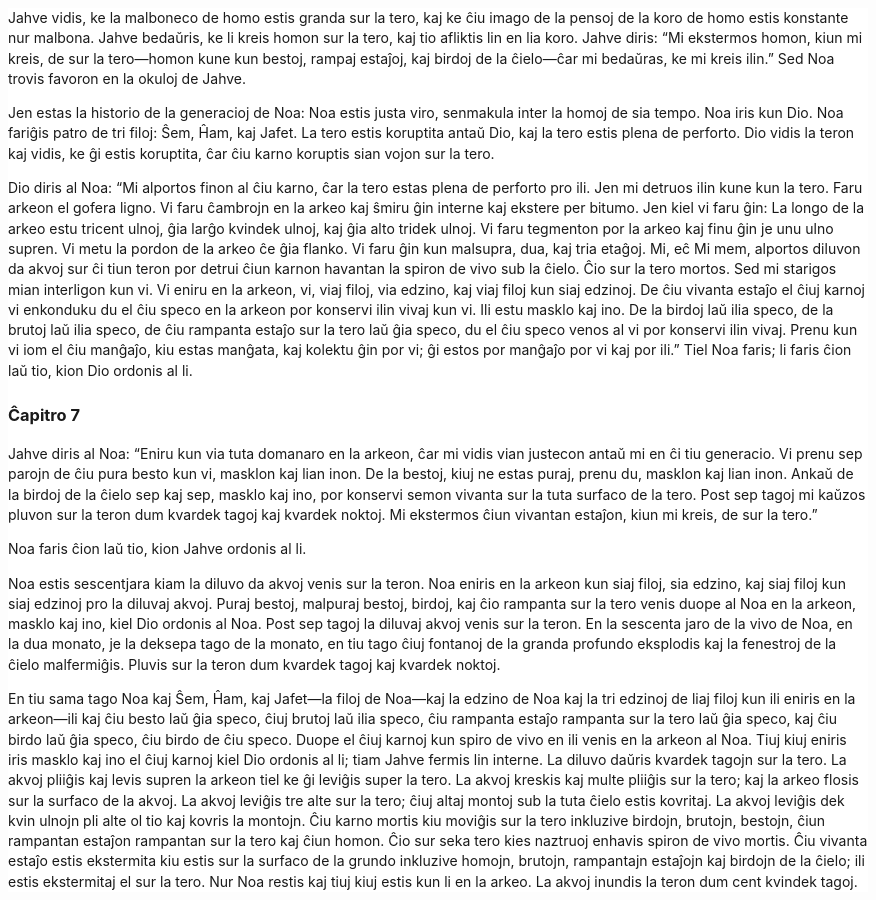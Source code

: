 Jahve vidis, ke la malboneco de homo estis granda sur la tero, kaj ke ĉiu imago de la pensoj de la koro de homo estis konstante nur malbona. Jahve bedaŭris, ke li kreis homon sur la tero, kaj tio afliktis lin en lia koro. Jahve diris: “Mi ekstermos homon, kiun mi kreis, de sur la tero—homon kune kun bestoj, rampaj estaĵoj, kaj birdoj de la ĉielo—ĉar mi bedaŭras, ke mi kreis ilin.” Sed Noa trovis favoron en la okuloj de Jahve.

Jen estas la historio de la generacioj de Noa: Noa estis justa viro, senmakula inter la homoj de sia tempo. Noa iris kun Dio. Noa fariĝis patro de tri filoj: Ŝem, Ĥam, kaj Jafet. La tero estis koruptita antaŭ Dio, kaj la tero estis plena de perforto. Dio vidis la teron kaj vidis, ke ĝi estis koruptita, ĉar ĉiu karno koruptis sian vojon sur la tero.

Dio diris al Noa: “Mi alportos finon al ĉiu karno, ĉar la tero estas plena de perforto pro ili. Jen mi detruos ilin kune kun la tero. Faru arkeon el gofera ligno. Vi faru ĉambrojn en la arkeo kaj ŝmiru ĝin interne kaj ekstere per bitumo. Jen kiel vi faru ĝin: La longo de la arkeo estu tricent ulnoj, ĝia larĝo kvindek ulnoj, kaj ĝia alto tridek ulnoj. Vi faru tegmenton por la arkeo kaj finu ĝin je unu ulno supren. Vi metu la pordon de la arkeo ĉe ĝia flanko. Vi faru ĝin kun malsupra, dua, kaj tria etaĝoj. Mi, eĉ Mi mem, alportos diluvon da akvoj sur ĉi tiun teron por detrui ĉiun karnon havantan la spiron de vivo sub la ĉielo. Ĉio sur la tero mortos. Sed mi starigos mian interligon kun vi. Vi eniru en la arkeon, vi, viaj filoj, via edzino, kaj viaj filoj kun siaj edzinoj. De ĉiu vivanta estaĵo el ĉiuj karnoj vi enkonduku du el ĉiu speco en la arkeon por konservi ilin vivaj kun vi. Ili estu masklo kaj ino. De la birdoj laŭ ilia speco, de la brutoj laŭ ilia speco, de ĉiu rampanta estaĵo sur la tero laŭ ĝia speco, du el ĉiu speco venos al vi por konservi ilin vivaj. Prenu kun vi iom el ĉiu manĝaĵo, kiu estas manĝata, kaj kolektu ĝin por vi; ĝi estos por manĝaĵo por vi kaj por ili.” Tiel Noa faris; li faris ĉion laŭ tio, kion Dio ordonis al li.

### Ĉapitro 7

Jahve diris al Noa: “Eniru kun via tuta domanaro en la arkeon, ĉar mi vidis vian justecon antaŭ mi en ĉi tiu generacio. Vi prenu sep parojn de ĉiu pura besto kun vi, masklon kaj lian inon. De la bestoj, kiuj ne estas puraj, prenu du, masklon kaj lian inon. Ankaŭ de la birdoj de la ĉielo sep kaj sep, masklo kaj ino, por konservi semon vivanta sur la tuta surfaco de la tero. Post sep tagoj mi kaŭzos pluvon sur la teron dum kvardek tagoj kaj kvardek noktoj. Mi ekstermos ĉiun vivantan estaĵon, kiun mi kreis, de sur la tero.”

Noa faris ĉion laŭ tio, kion Jahve ordonis al li.

Noa estis sescentjara kiam la diluvo da akvoj venis sur la teron. Noa eniris en la arkeon kun siaj filoj, sia edzino, kaj siaj filoj kun siaj edzinoj pro la diluvaj akvoj. Puraj bestoj, malpuraj bestoj, birdoj, kaj ĉio rampanta sur la tero venis duope al Noa en la arkeon, masklo kaj ino, kiel Dio ordonis al Noa. Post sep tagoj la diluvaj akvoj venis sur la teron. En la sescenta jaro de la vivo de Noa, en la dua monato, je la deksepa tago de la monato, en tiu tago ĉiuj fontanoj de la granda profundo eksplodis kaj la fenestroj de la ĉielo malfermiĝis. Pluvis sur la teron dum kvardek tagoj kaj kvardek noktoj.

En tiu sama tago Noa kaj Ŝem, Ĥam, kaj Jafet—la filoj de Noa—kaj la edzino de Noa kaj la tri edzinoj de liaj filoj kun ili eniris en la arkeon—ili kaj ĉiu besto laŭ ĝia speco, ĉiuj brutoj laŭ ilia speco, ĉiu rampanta estaĵo rampanta sur la tero laŭ ĝia speco, kaj ĉiu birdo laŭ ĝia speco, ĉiu birdo de ĉiu speco. Duope el ĉiuj karnoj kun spiro de vivo en ili venis en la arkeon al Noa. Tiuj kiuj eniris iris masklo kaj ino el ĉiuj karnoj kiel Dio ordonis al li; tiam Jahve fermis lin interne. La diluvo daŭris kvardek tagojn sur la tero. La akvoj pliiĝis kaj levis supren la arkeon tiel ke ĝi leviĝis super la tero. La akvoj kreskis kaj multe pliiĝis sur la tero; kaj la arkeo flosis sur la surfaco de la akvoj. La akvoj leviĝis tre alte sur la tero; ĉiuj altaj montoj sub la tuta ĉielo estis kovritaj. La akvoj leviĝis dek kvin ulnojn pli alte ol tio kaj kovris la montojn. Ĉiu karno mortis kiu moviĝis sur la tero inkluzive birdojn, brutojn, bestojn, ĉiun rampantan estaĵon rampantan sur la tero kaj ĉiun homon. Ĉio sur seka tero kies naztruoj enhavis spiron de vivo mortis. Ĉiu vivanta estaĵo estis ekstermita kiu estis sur la surfaco de la grundo inkluzive homojn, brutojn, rampantajn estaĵojn kaj birdojn de la ĉielo; ili estis ekstermitaj el sur la tero. Nur Noa restis kaj tiuj kiuj estis kun li en la arkeo. La akvoj inundis la teron dum cent kvindek tagoj.
